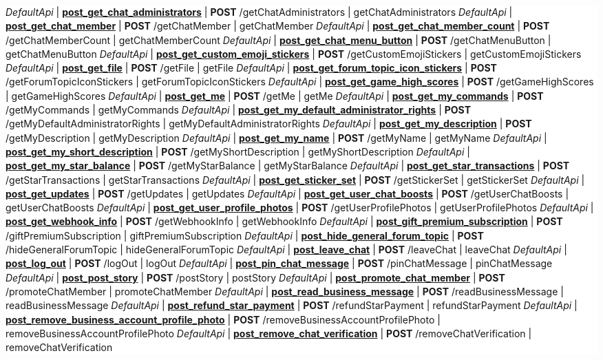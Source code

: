 *DefaultApi* | [**post_get_chat_administrators**](docs/DefaultApi.md#post_get_chat_administrators) | **POST** /getChatAdministrators | getChatAdministrators
*DefaultApi* | [**post_get_chat_member**](docs/DefaultApi.md#post_get_chat_member) | **POST** /getChatMember | getChatMember
*DefaultApi* | [**post_get_chat_member_count**](docs/DefaultApi.md#post_get_chat_member_count) | **POST** /getChatMemberCount | getChatMemberCount
*DefaultApi* | [**post_get_chat_menu_button**](docs/DefaultApi.md#post_get_chat_menu_button) | **POST** /getChatMenuButton | getChatMenuButton
*DefaultApi* | [**post_get_custom_emoji_stickers**](docs/DefaultApi.md#post_get_custom_emoji_stickers) | **POST** /getCustomEmojiStickers | getCustomEmojiStickers
*DefaultApi* | [**post_get_file**](docs/DefaultApi.md#post_get_file) | **POST** /getFile | getFile
*DefaultApi* | [**post_get_forum_topic_icon_stickers**](docs/DefaultApi.md#post_get_forum_topic_icon_stickers) | **POST** /getForumTopicIconStickers | getForumTopicIconStickers
*DefaultApi* | [**post_get_game_high_scores**](docs/DefaultApi.md#post_get_game_high_scores) | **POST** /getGameHighScores | getGameHighScores
*DefaultApi* | [**post_get_me**](docs/DefaultApi.md#post_get_me) | **POST** /getMe | getMe
*DefaultApi* | [**post_get_my_commands**](docs/DefaultApi.md#post_get_my_commands) | **POST** /getMyCommands | getMyCommands
*DefaultApi* | [**post_get_my_default_administrator_rights**](docs/DefaultApi.md#post_get_my_default_administrator_rights) | **POST** /getMyDefaultAdministratorRights | getMyDefaultAdministratorRights
*DefaultApi* | [**post_get_my_description**](docs/DefaultApi.md#post_get_my_description) | **POST** /getMyDescription | getMyDescription
*DefaultApi* | [**post_get_my_name**](docs/DefaultApi.md#post_get_my_name) | **POST** /getMyName | getMyName
*DefaultApi* | [**post_get_my_short_description**](docs/DefaultApi.md#post_get_my_short_description) | **POST** /getMyShortDescription | getMyShortDescription
*DefaultApi* | [**post_get_my_star_balance**](docs/DefaultApi.md#post_get_my_star_balance) | **POST** /getMyStarBalance | getMyStarBalance
*DefaultApi* | [**post_get_star_transactions**](docs/DefaultApi.md#post_get_star_transactions) | **POST** /getStarTransactions | getStarTransactions
*DefaultApi* | [**post_get_sticker_set**](docs/DefaultApi.md#post_get_sticker_set) | **POST** /getStickerSet | getStickerSet
*DefaultApi* | [**post_get_updates**](docs/DefaultApi.md#post_get_updates) | **POST** /getUpdates | getUpdates
*DefaultApi* | [**post_get_user_chat_boosts**](docs/DefaultApi.md#post_get_user_chat_boosts) | **POST** /getUserChatBoosts | getUserChatBoosts
*DefaultApi* | [**post_get_user_profile_photos**](docs/DefaultApi.md#post_get_user_profile_photos) | **POST** /getUserProfilePhotos | getUserProfilePhotos
*DefaultApi* | [**post_get_webhook_info**](docs/DefaultApi.md#post_get_webhook_info) | **POST** /getWebhookInfo | getWebhookInfo
*DefaultApi* | [**post_gift_premium_subscription**](docs/DefaultApi.md#post_gift_premium_subscription) | **POST** /giftPremiumSubscription | giftPremiumSubscription
*DefaultApi* | [**post_hide_general_forum_topic**](docs/DefaultApi.md#post_hide_general_forum_topic) | **POST** /hideGeneralForumTopic | hideGeneralForumTopic
*DefaultApi* | [**post_leave_chat**](docs/DefaultApi.md#post_leave_chat) | **POST** /leaveChat | leaveChat
*DefaultApi* | [**post_log_out**](docs/DefaultApi.md#post_log_out) | **POST** /logOut | logOut
*DefaultApi* | [**post_pin_chat_message**](docs/DefaultApi.md#post_pin_chat_message) | **POST** /pinChatMessage | pinChatMessage
*DefaultApi* | [**post_post_story**](docs/DefaultApi.md#post_post_story) | **POST** /postStory | postStory
*DefaultApi* | [**post_promote_chat_member**](docs/DefaultApi.md#post_promote_chat_member) | **POST** /promoteChatMember | promoteChatMember
*DefaultApi* | [**post_read_business_message**](docs/DefaultApi.md#post_read_business_message) | **POST** /readBusinessMessage | readBusinessMessage
*DefaultApi* | [**post_refund_star_payment**](docs/DefaultApi.md#post_refund_star_payment) | **POST** /refundStarPayment | refundStarPayment
*DefaultApi* | [**post_remove_business_account_profile_photo**](docs/DefaultApi.md#post_remove_business_account_profile_photo) | **POST** /removeBusinessAccountProfilePhoto | removeBusinessAccountProfilePhoto
*DefaultApi* | [**post_remove_chat_verification**](docs/DefaultApi.md#post_remove_chat_verification) | **POST** /removeChatVerification | removeChatVerification